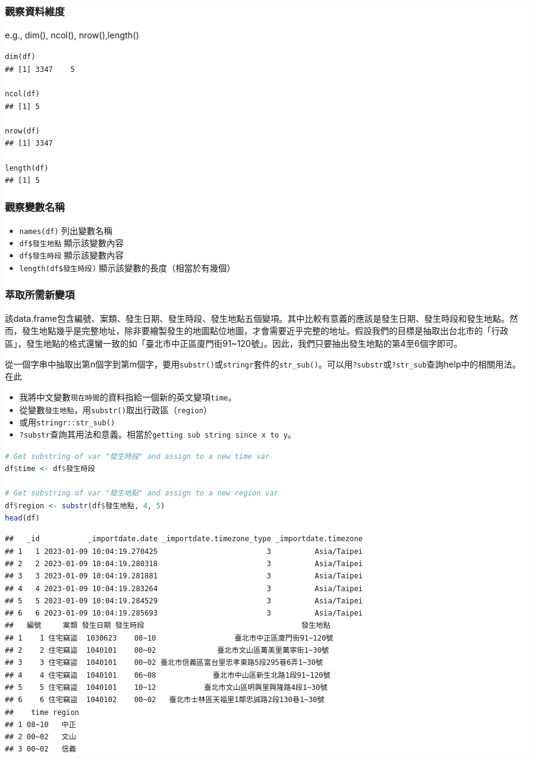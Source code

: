 ### 觀察資料維度

e.g., dim(), ncol(), nrow(),length()

```
dim(df)
## [1] 3347    5

ncol(df)
## [1] 5

nrow(df)
## [1] 3347

length(df)
## [1] 5
```

### 觀察變數名稱

-   `names(df)` 列出變數名稱
-   `df$發生地點` 顯示該變數內容
-   `df$發生時段` 顯示該變數內容
-   `length(df$發生時段)` 顯示該變數的長度（相當於有幾個）



### 萃取所需新變項

該data.frame包含編號、案類、發生日期、發生時段、發生地點五個變項。其中比較有意義的應該是發生日期、發生時段和發生地點。然而，發生地點幾乎是完整地址，除非要繪製發生的地圖點位地圖，才會需要近乎完整的地址。假設我們的目標是抽取出台北市的「行政區」，發生地點的格式還蠻一致的如「臺北市中正區廈門街91\~120號」。因此，我們只要抽出發生地點的第4至6個字即可。

從一個字串中抽取出第n個字到第m個字，要用`substr()`或`stringr`套件的`str_sub()`。可以用`?substr`或`?str_sub`查詢help中的相關用法。在此

-   我將中文變數`現在時間`的資料指給一個新的英文變項`time`。
-   從變數`發生地點`，用`substr()`取出行政區（`region`）
-   或用`stringr::str_sub()`
-   `?substr`查詢其用法和意義。相當於`getting sub string since x to y`。


```r
# Get substring of var "發生時段" and assign to a new time var
df$time <- df$發生時段

# Get substring of var "發生地點" and assign to a new region var
df$region <- substr(df$發生地點, 4, 5)
head(df)
```

```{.output}
##   _id           _importdate.date _importdate.timezone_type _importdate.timezone
## 1   1 2023-01-09 10:04:19.270425                         3          Asia/Taipei
## 2   2 2023-01-09 10:04:19.280318                         3          Asia/Taipei
## 3   3 2023-01-09 10:04:19.281881                         3          Asia/Taipei
## 4   4 2023-01-09 10:04:19.283264                         3          Asia/Taipei
## 5   5 2023-01-09 10:04:19.284529                         3          Asia/Taipei
## 6   6 2023-01-09 10:04:19.285693                         3          Asia/Taipei
##   編號     案類 發生日期 發生時段                                    發生地點
## 1    1 住宅竊盜  1030623    08~10                  臺北市中正區廈門街91~120號
## 2    2 住宅竊盜  1040101    00~02              臺北市文山區萬美里萬寧街1~30號
## 3    3 住宅竊盜  1040101    00~02 臺北市信義區富台里忠孝東路5段295巷6弄1~30號
## 4    4 住宅竊盜  1040101    06~08             臺北市中山區新生北路1段91~120號
## 5    5 住宅竊盜  1040101    10~12           臺北市文山區明興里興隆路4段1~30號
## 6    6 住宅竊盜  1040102    00~02   臺北市士林區天福里1鄰忠誠路2段130巷1~30號
##    time region
## 1 08~10   中正
## 2 00~02   文山
## 3 00~02   信義
```